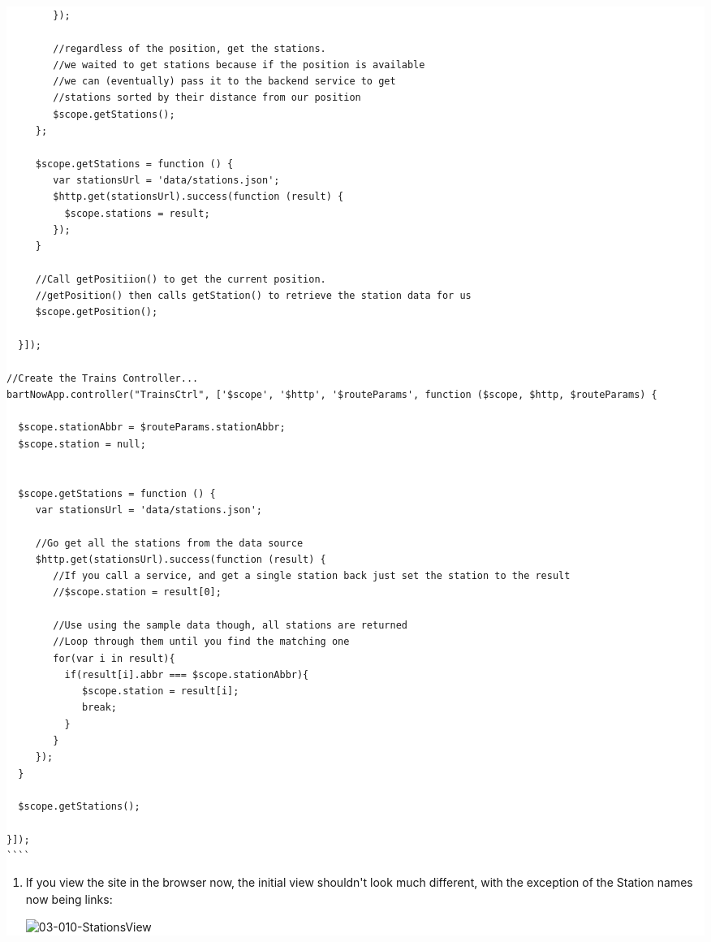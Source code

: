 			});

			//regardless of the position, get the stations.  
			//we waited to get stations because if the position is available
			//we can (eventually) pass it to the backend service to get 
			//stations sorted by their distance from our position 
			$scope.getStations();
		 };

		 $scope.getStations = function () {
			var stationsUrl = 'data/stations.json';
			$http.get(stationsUrl).success(function (result) {
			  $scope.stations = result;
			});
		 }

		 //Call getPositiion() to get the current position. 
		 //getPosition() then calls getStation() to retrieve the station data for us
		 $scope.getPosition();

	  }]);

	//Create the Trains Controller...
	bartNowApp.controller("TrainsCtrl", ['$scope', '$http', '$routeParams', function ($scope, $http, $routeParams) {

	  $scope.stationAbbr = $routeParams.stationAbbr;
	  $scope.station = null;


	  $scope.getStations = function () {
		 var stationsUrl = 'data/stations.json';

		 //Go get all the stations from the data source
		 $http.get(stationsUrl).success(function (result) {
			//If you call a service, and get a single station back just set the station to the result
			//$scope.station = result[0];

			//Use using the sample data though, all stations are returned
			//Loop through them until you find the matching one
			for(var i in result){
			  if(result[i].abbr === $scope.stationAbbr){
				 $scope.station = result[i];
				 break;
			  }
			}
		 });
	  }

	  $scope.getStations();

	}]);
	````
1. If you view the site in the browser now, the initial view shouldn't look much different, with the exception of the Station names now being links:

	![03-010-StationsView](images/03-010-stationsview.png?raw=true "Stations View")
